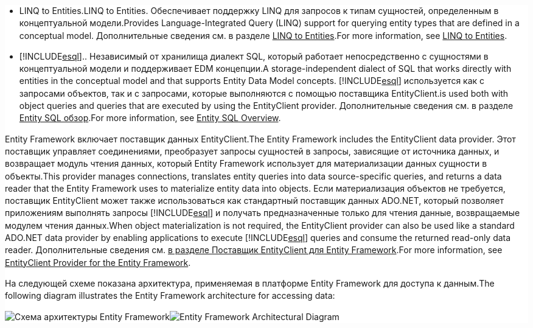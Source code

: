 - <span data-ttu-id="e168b-159">LINQ to Entities.</span><span class="sxs-lookup"><span data-stu-id="e168b-159">LINQ to Entities.</span></span> <span data-ttu-id="e168b-160">Обеспечивает поддержку LINQ для запросов к типам сущностей, определенным в концептуальной модели.</span><span class="sxs-lookup"><span data-stu-id="e168b-160">Provides Language-Integrated Query (LINQ) support for querying entity types that are defined in a conceptual model.</span></span> <span data-ttu-id="e168b-161">Дополнительные сведения см. в разделе [LINQ to Entities](./language-reference/linq-to-entities.md).</span><span class="sxs-lookup"><span data-stu-id="e168b-161">For more information, see [LINQ to Entities](./language-reference/linq-to-entities.md).</span></span>

- [!INCLUDE[esql](../../../../../includes/esql-md.md)]<span data-ttu-id="e168b-162">.</span><span class="sxs-lookup"><span data-stu-id="e168b-162">.</span></span> <span data-ttu-id="e168b-163">Независимый от хранилища диалект SQL, который работает непосредственно с сущностями в концептуальной модели и поддерживает EDM концепции.</span><span class="sxs-lookup"><span data-stu-id="e168b-163">A storage-independent dialect of SQL that works directly with entities in the conceptual model and that supports Entity Data Model concepts.</span></span> [!INCLUDE[esql](../../../../../includes/esql-md.md)] <span data-ttu-id="e168b-164">используется как с запросами объектов, так и с запросами, которые выполняются с помощью поставщика EntityClient.</span><span class="sxs-lookup"><span data-stu-id="e168b-164">is used both with object queries and queries that are executed by using the EntityClient provider.</span></span> <span data-ttu-id="e168b-165">Дополнительные сведения см. в разделе [Entity SQL обзор](./language-reference/entity-sql-overview.md).</span><span class="sxs-lookup"><span data-stu-id="e168b-165">For more information, see [Entity SQL Overview](./language-reference/entity-sql-overview.md).</span></span>

<span data-ttu-id="e168b-166">Entity Framework включает поставщик данных EntityClient.</span><span class="sxs-lookup"><span data-stu-id="e168b-166">The Entity Framework includes the EntityClient data provider.</span></span> <span data-ttu-id="e168b-167">Этот поставщик управляет соединениями, преобразует запросы сущностей в запросы, зависящие от источника данных, и возвращает модуль чтения данных, который Entity Framework использует для материализации данных сущности в объекты.</span><span class="sxs-lookup"><span data-stu-id="e168b-167">This provider manages connections, translates entity queries into data source-specific queries, and returns a data reader that the Entity Framework uses to materialize entity data into objects.</span></span> <span data-ttu-id="e168b-168">Если материализация объектов не требуется, поставщик EntityClient может также использоваться как стандартный поставщик данных ADO.NET, который позволяет приложениям выполнять запросы [!INCLUDE[esql](../../../../../includes/esql-md.md)] и получать предназначенные только для чтения данные, возвращаемые модулем чтения данных.</span><span class="sxs-lookup"><span data-stu-id="e168b-168">When object materialization is not required, the EntityClient provider can also be used like a standard ADO.NET data provider by enabling applications to execute [!INCLUDE[esql](../../../../../includes/esql-md.md)] queries and consume the returned read-only data reader.</span></span> <span data-ttu-id="e168b-169">Дополнительные сведения см. [в разделе Поставщик EntityClient для Entity Framework](entityclient-provider-for-the-entity-framework.md).</span><span class="sxs-lookup"><span data-stu-id="e168b-169">For more information, see [EntityClient Provider for the Entity Framework](entityclient-provider-for-the-entity-framework.md).</span></span>

<span data-ttu-id="e168b-170">На следующей схеме показана архитектура, применяемая в платформе Entity Framework для доступа к данным.</span><span class="sxs-lookup"><span data-stu-id="e168b-170">The following diagram illustrates the Entity Framework architecture for accessing data:</span></span>

<span data-ttu-id="e168b-171">![Схема архитектуры Entity Framework](./media/wd-efarchdiagram.gif "wd_EFArchDiagram")</span><span class="sxs-lookup"><span data-stu-id="e168b-171">![Entity Framework Architectural Diagram](./media/wd-efarchdiagram.gif "wd_EFArchDiagram")</span></span>
